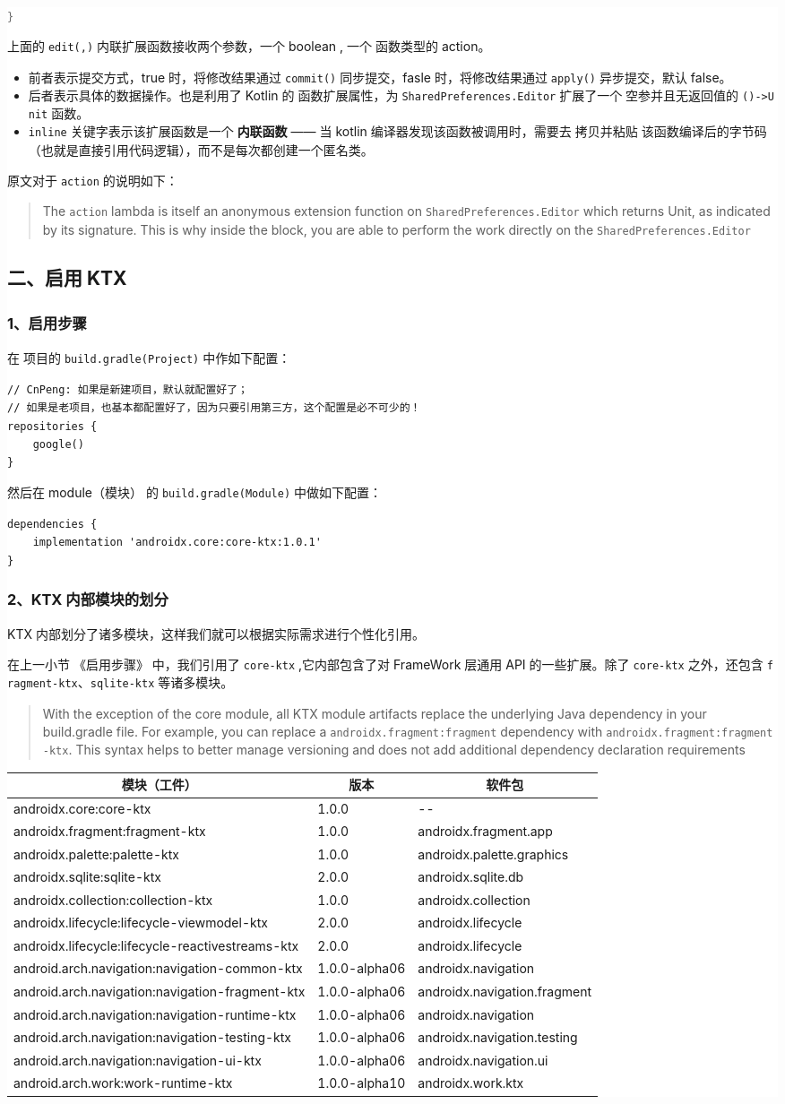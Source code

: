 ```kotlin
}
```

上面的 `edit(,)` 内联扩展函数接收两个参数，一个 boolean , 一个 函数类型的 action。

* 前者表示提交方式，true 时，将修改结果通过 `commit()` 同步提交，fasle 时，将修改结果通过 `apply()` 异步提交，默认 false。
* 后者表示具体的数据操作。也是利用了 Kotlin 的 函数扩展属性，为 `SharedPreferences.Editor` 扩展了一个 空参并且无返回值的 `()->Unit` 函数。
* `inline` 关键字表示该扩展函数是一个 **内联函数** —— 当 kotlin 编译器发现该函数被调用时，需要去 拷贝并粘贴 该函数编译后的字节码（也就是直接引用代码逻辑），而不是每次都创建一个匿名类。

原文对于 `action` 的说明如下：

>The `action` lambda is itself an anonymous extension function on `SharedPreferences.Editor` which returns Unit, as indicated by its signature. This is why inside the block, you are able to perform the work directly on the `SharedPreferences.Editor`

## 二、启用 KTX

### 1、启用步骤

在 项目的 `build.gradle(Project)` 中作如下配置：

```xml
// CnPeng: 如果是新建项目，默认就配置好了；
// 如果是老项目，也基本都配置好了，因为只要引用第三方，这个配置是必不可少的！
repositories {
    google()
}
```

然后在 module（模块） 的 `build.gradle(Module)` 中做如下配置：

```xml
dependencies {
    implementation 'androidx.core:core-ktx:1.0.1'
}
```

### 2、KTX 内部模块的划分

KTX 内部划分了诸多模块，这样我们就可以根据实际需求进行个性化引用。

在上一小节 《启用步骤》 中，我们引用了 `core-ktx` ,它内部包含了对 FrameWork 层通用 API 的一些扩展。除了 `core-ktx` 之外，还包含 `fragment-ktx`、`sqlite-ktx` 等诸多模块。

>With the exception of the core module, all KTX module artifacts replace the underlying Java dependency in your build.gradle file. For example, you can replace a `androidx.fragment:fragment` dependency with `androidx.fragment:fragment-ktx`. This syntax helps to better manage versioning and does not add additional dependency declaration requirements


模块（工件）|	版本	|软件包
---|---|---
androidx.core:core-ktx				|1.0.0| --
androidx.fragment:fragment-ktx	|1.0.0| androidx.fragment.app
androidx.palette:palette-ktx		|1.0.0| androidx.palette.graphics
androidx.sqlite:sqlite-ktx			|2.0.0	|androidx.sqlite.db
androidx.collection:collection-ktx	|1.0.0| androidx.collection
androidx.lifecycle:lifecycle-viewmodel-ktx |2.0.0| androidx.lifecycle
androidx.lifecycle:lifecycle-reactivestreams-ktx |2.0.0| androidx.lifecycle
android.arch.navigation:navigation-common-ktx |1.0.0-alpha06| androidx.navigation
android.arch.navigation:navigation-fragment-ktx |1.0.0-alpha06| androidx.navigation.fragment
android.arch.navigation:navigation-runtime-ktx |1.0.0-alpha06| androidx.navigation
android.arch.navigation:navigation-testing-ktx |1.0.0-alpha06| androidx.navigation.testing
android.arch.navigation:navigation-ui-ktx |1.0.0-alpha06| androidx.navigation.ui
android.arch.work:work-runtime-ktx	|1.0.0-alpha10| androidx.work.ktx
